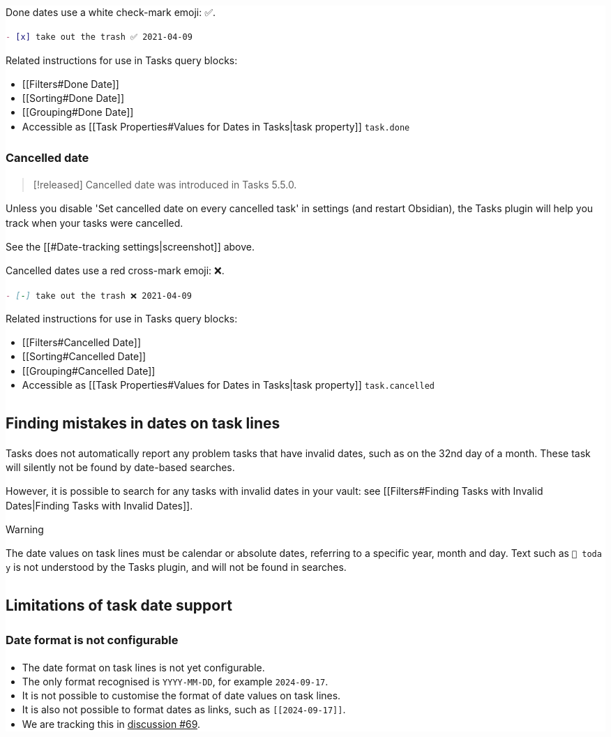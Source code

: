 Done dates use a white check-mark emoji: ✅.

```markdown
- [x] take out the trash ✅ 2021-04-09
```

Related instructions for use in Tasks query blocks:

- [[Filters#Done Date]]
- [[Sorting#Done Date]]
- [[Grouping#Done Date]]
- Accessible as [[Task Properties#Values for Dates in Tasks|task property]] `task.done`

### Cancelled date

> [!released]
> Cancelled date was introduced in Tasks 5.5.0.

Unless you disable 'Set cancelled date on every cancelled task' in settings (and restart Obsidian), the Tasks plugin will help you track when your tasks were cancelled.

See the [[#Date-tracking settings|screenshot]] above.

Cancelled dates use a red cross-mark emoji: ❌.

```markdown
- [-] take out the trash ❌ 2021-04-09
```

Related instructions for use in Tasks query blocks:

- [[Filters#Cancelled Date]]
- [[Sorting#Cancelled Date]]
- [[Grouping#Cancelled Date]]
- Accessible as [[Task Properties#Values for Dates in Tasks|task property]] `task.cancelled`

## Finding mistakes in dates on task lines

Tasks does not automatically report any problem tasks that have invalid dates, such as on the 32nd day of a month. These task will silently not be found by date-based searches.

However, it is possible to search for any tasks with invalid dates in your vault: see
[[Filters#Finding Tasks with Invalid Dates|Finding Tasks with Invalid Dates]].

> [!warning]
The date values on task lines must be calendar or absolute dates, referring to a specific year, month and day. Text such as `📅 today` is not understood by the Tasks plugin, and will not be found in searches.

## Limitations of task date support

### Date format is not configurable

- The date format on task lines is not yet configurable.
- The only format recognised is `YYYY-MM-DD`, for example `2024-09-17`.
- It is not possible to customise the format of date values on task lines.
- It is also not possible to format dates as links, such as `[[2024-09-17]]`.
- We are tracking this in [discussion #69](https://github.com/obsidian-tasks-group/obsidian-tasks/discussions/69).
